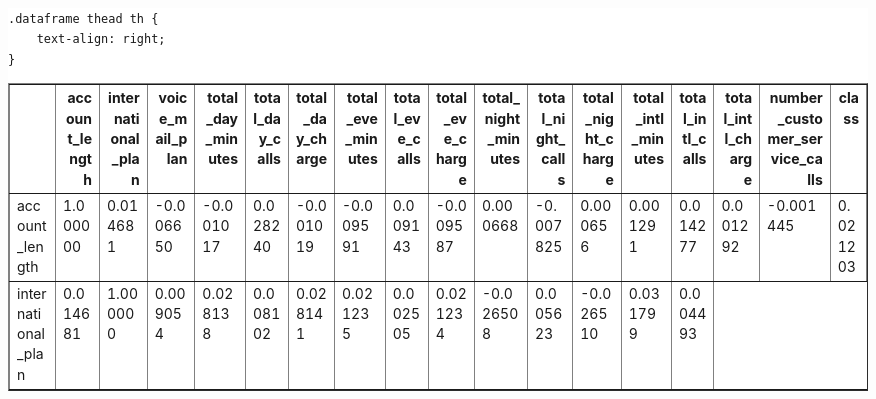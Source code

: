    .dataframe thead th {
        text-align: right;
    }
</style>
<table border="1" class="dataframe">
  <thead>
    <tr style="text-align: right;">
      <th></th>
      <th>account_length</th>
      <th>international_plan</th>
      <th>voice_mail_plan</th>
      <th>total_day_minutes</th>
      <th>total_day_calls</th>
      <th>total_day_charge</th>
      <th>total_eve_minutes</th>
      <th>total_eve_calls</th>
      <th>total_eve_charge</th>
      <th>total_night_minutes</th>
      <th>total_night_calls</th>
      <th>total_night_charge</th>
      <th>total_intl_minutes</th>
      <th>total_intl_calls</th>
      <th>total_intl_charge</th>
      <th>number_customer_service_calls</th>
      <th>class</th>
    </tr>
  </thead>
  <tbody>
    <tr>
      <td>account_length</td>
      <td>1.000000</td>
      <td>0.014681</td>
      <td>-0.006650</td>
      <td>-0.001017</td>
      <td>0.028240</td>
      <td>-0.001019</td>
      <td>-0.009591</td>
      <td>0.009143</td>
      <td>-0.009587</td>
      <td>0.000668</td>
      <td>-0.007825</td>
      <td>0.000656</td>
      <td>0.001291</td>
      <td>0.014277</td>
      <td>0.001292</td>
      <td>-0.001445</td>
      <td>0.021203</td>
    </tr>
    <tr>
      <td>international_plan</td>
      <td>0.014681</td>
      <td>1.000000</td>
      <td>0.009054</td>
      <td>0.028138</td>
      <td>0.008102</td>
      <td>0.028141</td>
      <td>0.021235</td>
      <td>0.002505</td>
      <td>0.021234</td>
      <td>-0.026508</td>
      <td>0.005623</td>
      <td>-0.026510</td>
      <td>0.031799</td>
      <td>0.004493</td>
